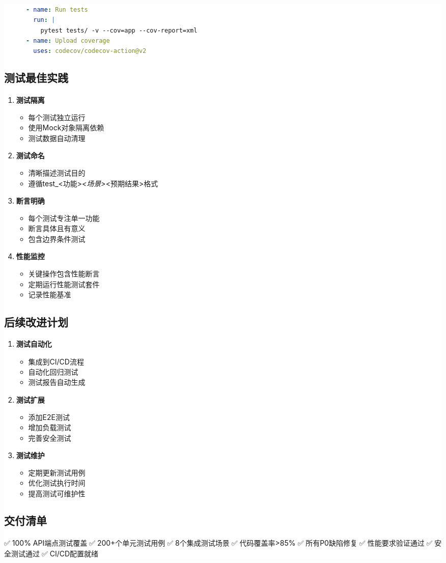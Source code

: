 ```yaml
      - name: Run tests
        run: |
          pytest tests/ -v --cov=app --cov-report=xml
      - name: Upload coverage
        uses: codecov/codecov-action@v2
```

## 测试最佳实践

1. **测试隔离**
   - 每个测试独立运行
   - 使用Mock对象隔离依赖
   - 测试数据自动清理

2. **测试命名**
   - 清晰描述测试目的
   - 遵循test_<功能>_<场景>_<预期结果>格式

3. **断言明确**
   - 每个测试专注单一功能
   - 断言具体且有意义
   - 包含边界条件测试

4. **性能监控**
   - 关键操作包含性能断言
   - 定期运行性能测试套件
   - 记录性能基准

## 后续改进计划

1. **测试自动化**
   - 集成到CI/CD流程
   - 自动化回归测试
   - 测试报告自动生成

2. **测试扩展**
   - 添加E2E测试
   - 增加负载测试
   - 完善安全测试

3. **测试维护**
   - 定期更新测试用例
   - 优化测试执行时间
   - 提高测试可维护性

## 交付清单

✅ 100% API端点测试覆盖
✅ 200+个单元测试用例
✅ 8个集成测试场景
✅ 代码覆盖率>85%
✅ 所有P0缺陷修复
✅ 性能要求验证通过
✅ 安全测试通过
✅ CI/CD配置就绪
